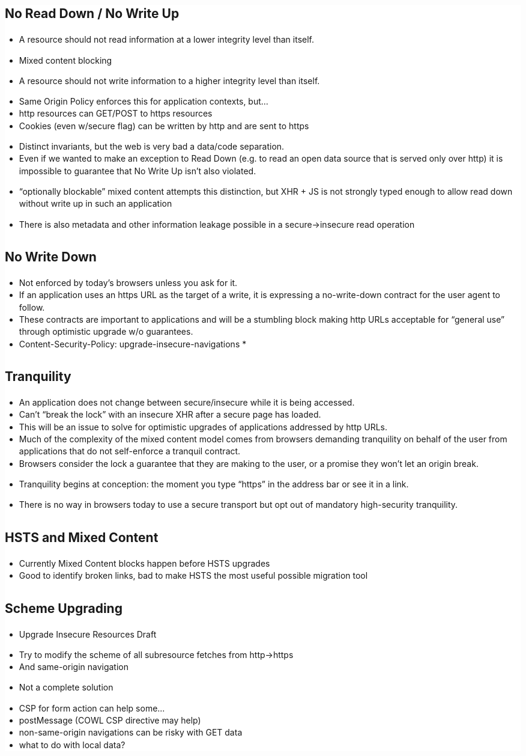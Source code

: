 No Read Down / No Write Up
---------------------------
* A resource should not read information at a lower integrity level than itself.
 - Mixed content blocking
* A resource should not write information to a higher integrity level than itself.
 - Same Origin Policy enforces this for application contexts, but…
 - http resources can GET/POST to https resources
 - Cookies (even w/secure flag) can be written by http and are sent to https
* Distinct invariants, but the web is very bad a data/code separation.
* Even if we wanted to make an exception to Read Down (e.g. to read an open data source that is served only over http) it is impossible to guarantee that No Write Up isn’t also violated. 
 - “optionally blockable” mixed content attempts this distinction, but XHR + JS is not strongly typed enough to allow read down without write up in such an application
* There is also metadata and other information leakage possible in a secure->insecure read operation

No Write Down
-------------
 - Not enforced by today’s browsers unless you ask for it.
 - If an application uses an https URL as the target of a write, it is expressing a no-write-down contract for the user agent to follow.
 - These contracts are important to applications and will be a stumbling block making http URLs acceptable for “general use” through optimistic upgrade w/o guarantees.
 - Content-Security-Policy: upgrade-insecure-navigations *

Tranquility
-----------
* An application does not change between secure/insecure while it is being accessed. 
* Can’t “break the lock” with an insecure XHR after a secure page has loaded.
* This will be an issue to solve for optimistic upgrades of applications addressed by http URLs.
* Much of the complexity of the mixed content model comes from browsers demanding tranquility on behalf of the user from applications that do not self-enforce a tranquil contract.
* Browsers consider the lock a guarantee that they are making to the user, or a promise they won’t let an origin break.
 - Tranquility begins at conception: the moment you type “https” in the address bar or see it in a link.
* There is no way in browsers today to use a secure transport but opt out of mandatory high-security tranquility.

HSTS and Mixed Content
------------
* Currently Mixed Content blocks happen before HSTS upgrades
* Good to identify broken links, bad to make HSTS the most useful possible migration tool

Scheme Upgrading
------------
* Upgrade Insecure Resources Draft
 - Try to modify the scheme of all subresource fetches from http->https
 - And same-origin navigation
* Not a complete solution
 - CSP for form action can help some...
 - postMessage (COWL CSP directive may help)
 - non-same-origin navigations can be risky with GET data
 - what to do with local data?
